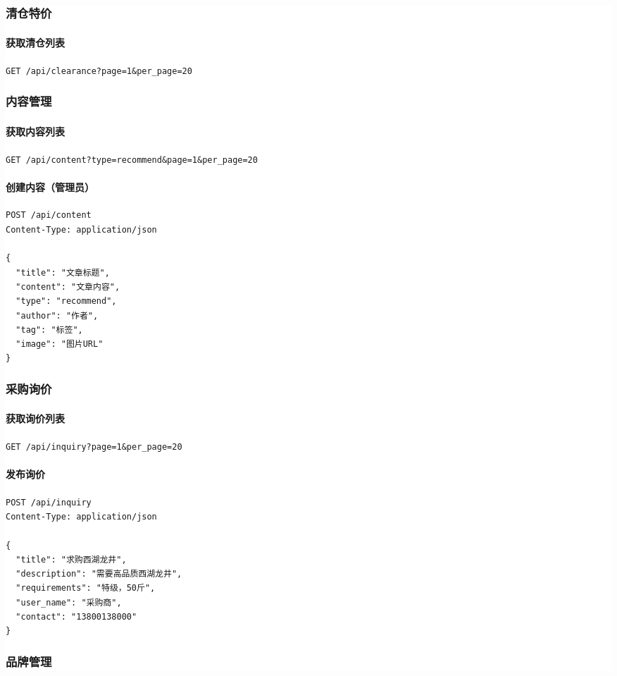 ### 清仓特价

#### 获取清仓列表
```
GET /api/clearance?page=1&per_page=20
```

### 内容管理

#### 获取内容列表
```
GET /api/content?type=recommend&page=1&per_page=20
```

#### 创建内容（管理员）
```
POST /api/content
Content-Type: application/json

{
  "title": "文章标题",
  "content": "文章内容",
  "type": "recommend",
  "author": "作者",
  "tag": "标签",
  "image": "图片URL"
}
```

### 采购询价

#### 获取询价列表
```
GET /api/inquiry?page=1&per_page=20
```

#### 发布询价
```
POST /api/inquiry
Content-Type: application/json

{
  "title": "求购西湖龙井",
  "description": "需要高品质西湖龙井",
  "requirements": "特级，50斤",
  "user_name": "采购商",
  "contact": "13800138000"
}
```

### 品牌管理
